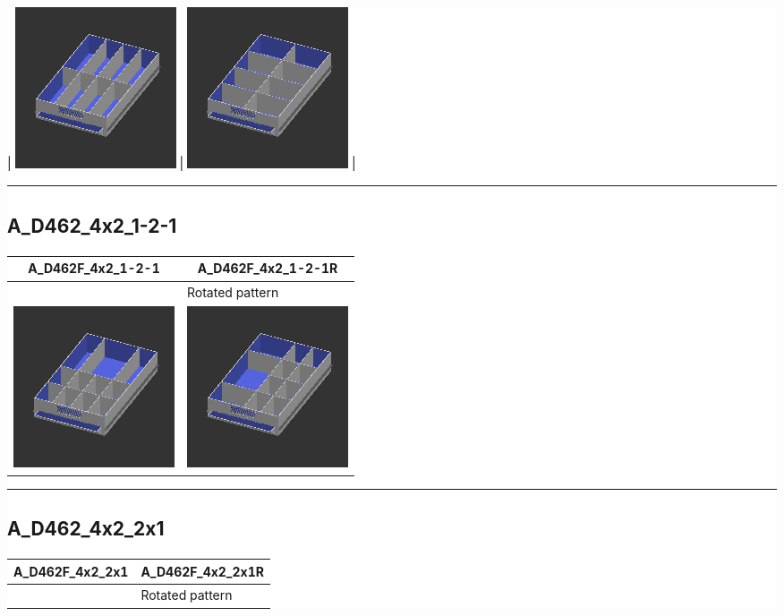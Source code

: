 | ![preview](png/A_D462F_4x2.png) | ![preview](png/A_D462F_4x2R.png) | 


---
## A_D462_4x2_1-2-1
| **A_D462F_4x2_1-2-1** | **A_D462F_4x2_1-2-1R** | 
| --- | --- | 
|  | Rotated pattern | 
| ![preview](png/A_D462F_4x2_1-2-1.png) | ![preview](png/A_D462F_4x2_1-2-1R.png) | 


---
## A_D462_4x2_2x1
| **A_D462F_4x2_2x1** | **A_D462F_4x2_2x1R** | 
| --- | --- | 
|  | Rotated pattern | 